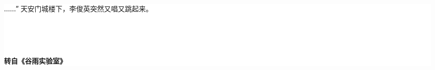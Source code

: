    <span class="s2">
    ……”
   </span>
   <span class="s1">
    天安门城楼下，李俊英突然又唱又跳起来。
   </span>
  </font>
 </p>
 <p class="p1">
  <font size="3">
   <span class="s1">
   </span>
   <br/>
  </font>
 </p>
 <p class="p1">
  <b>
   <span class="s1">
   </span>
   <br/>
  </b>
 </p>
 <p class="p2">
  <span class="s1">
   <b>
    转自《谷雨实验室》
   </b>
  </span>
 </p>
</div>

